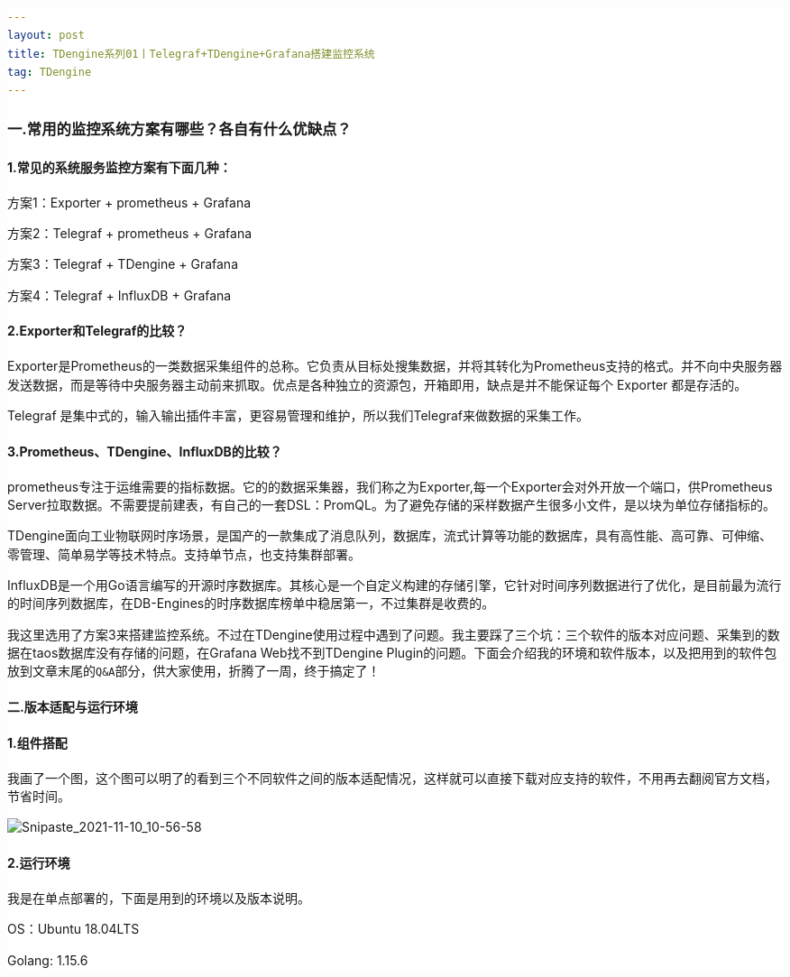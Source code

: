 ```yaml
---
layout: post
title: TDengine系列01丨Telegraf+TDengine+Grafana搭建监控系统
tag: TDengine
---
```


### 一.常用的监控系统方案有哪些？各自有什么优缺点？

#### 1.常见的系统服务监控方案有下面几种：

方案1：Exporter + prometheus + Grafana

方案2：Telegraf + prometheus + Grafana

方案3：Telegraf + TDengine + Grafana

方案4：Telegraf + InfluxDB + Grafana

#### 2.Exporter和Telegraf的比较？

Exporter是Prometheus的一类数据采集组件的总称。它负责从目标处搜集数据，并将其转化为Prometheus支持的格式。并不向中央服务器发送数据，而是等待中央服务器主动前来抓取。优点是各种独立的资源包，开箱即用，缺点是并不能保证每个 Exporter 都是存活的。

Telegraf 是集中式的，输入输出插件丰富，更容易管理和维护，所以我们Telegraf来做数据的采集工作。

#### 3.Prometheus、TDengine、InfluxDB的比较？

prometheus专注于运维需要的指标数据。它的的数据采集器，我们称之为Exporter,每一个Exporter会对外开放一个端口，供Prometheus Server拉取数据。不需要提前建表，有自己的一套DSL：PromQL。为了避免存储的采样数据产生很多小文件，是以块为单位存储指标的。

TDengine面向工业物联网时序场景，是国产的一款集成了消息队列，数据库，流式计算等功能的数据库，具有高性能、高可靠、可伸缩、零管理、简单易学等技术特点。支持单节点，也支持集群部署。

InfluxDB是一个用Go语言编写的开源时序数据库。其核心是一个自定义构建的存储引擎，它针对时间序列数据进行了优化，是目前最为流行的时间序列数据库，在DB-Engines的时序数据库榜单中稳居第一，不过集群是收费的。

我这里选用了方案3来搭建监控系统。不过在TDengine使用过程中遇到了问题。我主要踩了三个坑：三个软件的版本对应问题、采集到的数据在taos数据库没有存储的问题，在Grafana Web找不到TDengine Plugin的问题。下面会介绍我的环境和软件版本，以及把用到的软件包放到文章末尾的`Q&A`部分，供大家使用，折腾了一周，终于搞定了！


#### 二.版本适配与运行环境

#### 1.组件搭配

我画了一个图，这个图可以明了的看到三个不同软件之间的版本适配情况，这样就可以直接下载对应支持的软件，不用再去翻阅官方文档，节省时间。

![Snipaste_2021-11-10_10-56-58](https://cdn.jsdelivr.net/gh/luckykang/picture_bed/blogs_images/Snipaste_2021-11-10_10-56-58.png)


#### 2.运行环境

我是在单点部署的，下面是用到的环境以及版本说明。

OS：Ubuntu 18.04LTS

Golang: 1.15.6
